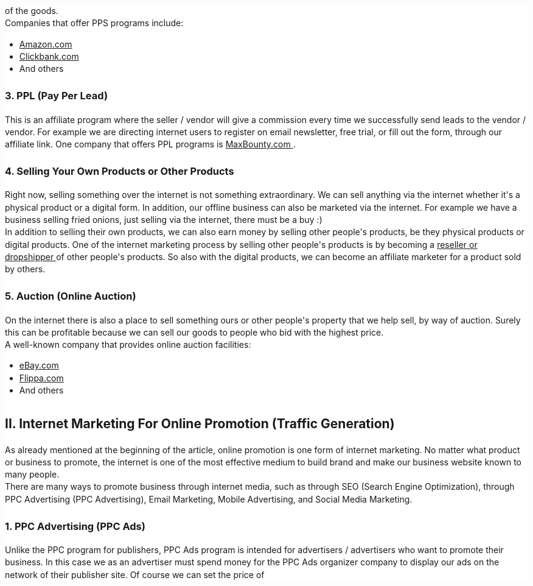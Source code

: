of the goods. <br>Companies that offer PPS programs include: <br><ul><li>        <a href="//webmanajemen.com/page/safelink.html?url=aHR0cDovL3dlYmxpZ2h0LmluLz9saXRlX3VybD1odHRwczovL3RyYW5zbGF0ZS5nb29nbGV1c2VyY29udGVudC5jb20vdHJhbnNsYXRlX2MlM0ZkZXB0aCUzRDIlMjZudiUzRDElMjZydXJsJTNEdHJhbnNsYXRlLmdvb2dsZS5jb20lMjZzbCUzRGlkJTI2c3AlM0RubXQ0JTI2dGwlM0RlbiUyNnUlM0RodHRwOi8vd3d3LmFtYXpvbi5jb20vJTI2dXNnJTNEQUxrSnJoaU8waUliRG5vQkMzWDd0MXgxaHNma09hQWlEdyZ0cz0xNTE4NDYyMTcwJnNpZz1BT3llc19RcGY0cWN3N05VaFlsWVBIODBDd2k2NzdpWTBn" rel="nofollow noopener" target="_blank">            Amazon.com         </a>    </li><li>        <a href="//webmanajemen.com/page/safelink.html?url=aHR0cDovL3dlYmxpZ2h0LmluLz9saXRlX3VybD1odHRwczovL3RyYW5zbGF0ZS5nb29nbGV1c2VyY29udGVudC5jb20vdHJhbnNsYXRlX2MlM0ZkZXB0aCUzRDIlMjZudiUzRDElMjZydXJsJTNEdHJhbnNsYXRlLmdvb2dsZS5jb20lMjZzbCUzRGlkJTI2c3AlM0RubXQ0JTI2dGwlM0RlbiUyNnUlM0RodHRwOi8vd3d3LmNsaWNrYmFuay5jb20vJTI2dXNnJTNEQUxrSnJoaFJYNWdmU0dqd2RobkxnZFdlNGNjVTJyZUNxQSZ0cz0xNTE4NDYyMTcwJnNpZz1BT3llc19SUjA4b09NM1RDQndaVWxJNkhxWnN4ZHk4eWxR" rel="nofollow noopener" target="_blank">            Clickbank.com         </a>    </li><li>        And others     </li></ul><h3>    3. PPL (Pay Per Lead) </h3>This is an affiliate program where the seller / vendor will give a     commission every time we successfully send leads to the vendor / vendor.     For example we are directing internet users to register on email     newsletter, free trial, or fill out the form, through our affiliate link.     One company that offers PPL programs is     <a href="//webmanajemen.com/page/safelink.html?url=aHR0cDovL3dlYmxpZ2h0LmluLz9saXRlX3VybD1odHRwczovL3RyYW5zbGF0ZS5nb29nbGV1c2VyY29udGVudC5jb20vdHJhbnNsYXRlX2MlM0ZkZXB0aCUzRDIlMjZudiUzRDElMjZydXJsJTNEdHJhbnNsYXRlLmdvb2dsZS5jb20lMjZzbCUzRGlkJTI2c3AlM0RubXQ0JTI2dGwlM0RlbiUyNnUlM0RodHRwOi8vbWF4Ym91bnR5LmNvbS8lMjZ1c2clM0RBTGtKcmhqbnJ5V3doZ1o2ZU52QTF5cHAzenl3RnNKQ0tnJnRzPTE1MTg0NjIxNzAmc2lnPUFPeWVzX1JmSktac0pSM0dpeW5oZzhLVkNFamZzQzBSVUE=" rel="nofollow noopener" target="_blank">        MaxBounty.com     </a>    . <br><h3>    4. Selling Your Own Products or Other Products </h3>Right now, selling something over the internet is not something     extraordinary. We can sell anything via the internet whether it's a     physical product or a digital form. In addition, our offline business can     also be marketed via the internet. For example we have a business selling     fried onions, just selling via the internet, there must be a buy :) <br>In addition to selling their own products, we can also earn money by     selling other people's products, be they physical products or digital     products. One of the internet marketing process by selling other people's     products is by becoming a     <a href="//webmanajemen.com/page/safelink.html?url=aHR0cDovL3dlYmxpZ2h0LmluLz9saXRlX3VybD1odHRwczovL3RyYW5zbGF0ZS5nb29nbGV1c2VyY29udGVudC5jb20vdHJhbnNsYXRlX2MlM0ZkZXB0aCUzRDIlMjZudiUzRDElMjZydXJsJTNEdHJhbnNsYXRlLmdvb2dsZS5jb20lMjZzbCUzRGlkJTI2c3AlM0RubXQ0JTI2dGwlM0RlbiUyNnUlM0RodHRwczovL3d3dy5tYXhtYW5yb2UuY29tL2Jpc25pcy1kcm9wc2hpcC1wZWx1YW5nLWJpc25pcy1vbmxpbmUtdGFucGEtbW9kYWwtcHJvZHVrLXNlbmRpcmkuaHRtbCUyNnVzZyUzREFMa0pyaGlQNWlsTDVvVW11WjBuNDN0UTkyRkdIZjF2bEEmdHM9MTUxODQ2MjE3MCZzaWc9QU95ZXNfU0pWdEVmemhaWFdPTmdzVU5NUUd2V2hGMXZNUQ==" rel="nofollow noopener" target="_blank">        reseller or dropshipper     </a>    of other people's products. So also with the digital products, we can     become an affiliate marketer for a product sold by others. <br><h3>    5. Auction (Online Auction) </h3>On the internet there is also a place to sell something ours or other     people's property that we help sell, by way of auction. Surely this can be     profitable because we can sell our goods to people who bid with the highest     price. <br>A well-known company that provides online auction facilities: <br><ul><li>        <a href="//webmanajemen.com/page/safelink.html?url=aHR0cDovL3dlYmxpZ2h0LmluLz9saXRlX3VybD1odHRwczovL3RyYW5zbGF0ZS5nb29nbGV1c2VyY29udGVudC5jb20vdHJhbnNsYXRlX2MlM0ZkZXB0aCUzRDIlMjZudiUzRDElMjZydXJsJTNEdHJhbnNsYXRlLmdvb2dsZS5jb20lMjZzbCUzRGlkJTI2c3AlM0RubXQ0JTI2dGwlM0RlbiUyNnUlM0RodHRwOi8vd3d3LmViYXkuY29tLyUyNnVzZyUzREFMa0pyaGlQNHpNVFBaMnNhdllHSGdVbEc5SmdkZmViTGcmdHM9MTUxODQ2MjE3MCZzaWc9QU95ZXNfVE5xZEZrS1p4T0dYM3RCYmZjYUJramR1d3hydw==" rel="nofollow noopener" target="_blank">            eBay.com         </a>    </li><li>        <a href="//webmanajemen.com/page/safelink.html?url=aHR0cDovL3dlYmxpZ2h0LmluLz9saXRlX3VybD1odHRwczovL3RyYW5zbGF0ZS5nb29nbGV1c2VyY29udGVudC5jb20vdHJhbnNsYXRlX2MlM0ZkZXB0aCUzRDIlMjZudiUzRDElMjZydXJsJTNEdHJhbnNsYXRlLmdvb2dsZS5jb20lMjZzbCUzRGlkJTI2c3AlM0RubXQ0JTI2dGwlM0RlbiUyNnUlM0RodHRwczovL2ZsaXBwYS5jb20vJTI2dXNnJTNEQUxrSnJoaEZZRHhFOHJtVnozM2JDN3FqaFA2c01neFJZQSZ0cz0xNTE4NDYyMTcwJnNpZz1BT3llc19SN21Wd1R0YkRuenViRWd2S0Rvelg4aU1RN0tR" rel="nofollow noopener" target="_blank">            Flippa.com         </a>    </li><li>        And others     </li></ul><h2>    II. Internet Marketing For Online Promotion (Traffic Generation) </h2>As already mentioned at the beginning of the article, online promotion is     one form of internet marketing. No matter what product or business to     promote, the internet is one of the most effective medium to build brand     and make our business website known to many people. <br>There are many ways to promote business through internet media, such as     through SEO (Search Engine Optimization), through PPC Advertising (PPC     Advertising), Email Marketing, Mobile Advertising, and Social Media     Marketing. <br><h3>    1. PPC Advertising (PPC Ads) </h3>Unlike the PPC program for publishers, PPC Ads program is intended for     advertisers / advertisers who want to promote their business. In this case     we as an advertiser must spend money for the PPC Ads organizer company to     display our ads on the network of their publisher site. Of course we can     set the price of